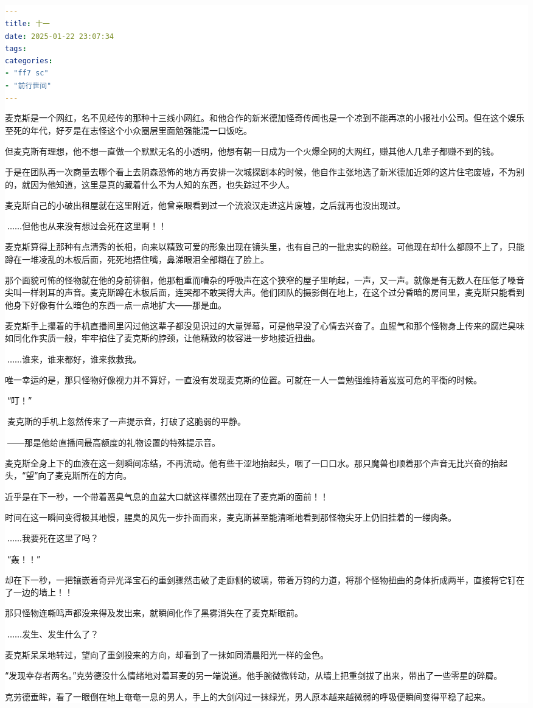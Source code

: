 ```yaml
---
title: 十一
date: 2025-01-22 23:07:34
tags:
categories:
- "ff7 sc"
- "前行世间"
---
```


​        麦克斯是一个网红，名不见经传的那种十三线小网红。和他合作的新米德加怪奇传闻也是一个凉到不能再凉的小报社小公司。但在这个娱乐至死的年代，好歹是在志怪这个小众圈层里面勉强能混一口饭吃。

​        但麦克斯有理想，他不想一直做一个默默无名的小透明，他想有朝一日成为一个火爆全网的大网红，赚其他人几辈子都赚不到的钱。 

​        于是在团队再一次商量去哪个看上去阴森恐怖的地方再安排一次城探剧本的时候，他自作主张地选了新米德加近郊的这片住宅废墟，不为别的，就因为他知道，这里是真的藏着什么不为人知的东西，也失踪过不少人。

​        麦克斯自己的小破出租屋就在这里附近，他曾亲眼看到过一个流浪汉走进这片废墟，之后就再也没出现过。

​         ……但他也从来没有想过会死在这里啊！！﻿  

​        麦克斯算得上那种有点清秀的长相，向来以精致可爱的形象出现在镜头里，也有自己的一批忠实的粉丝。可他现在却什么都顾不上了，只能蹲在一堆凌乱的木板后面，死死地捂住嘴，鼻涕眼泪全部糊在了脸上。

​        那个面貌可怖的怪物就在他的身前徘徊，他那粗重而嘈杂的呼吸声在这个狭窄的屋子里响起，一声，又一声。就像是有无数人在压低了嗓音尖叫一样刺耳的声音。麦克斯蹲在木板后面，连哭都不敢哭得大声。他们团队的摄影倒在地上，在这个过分昏暗的房间里，麦克斯只能看到他身下好像有什么暗色的东西一点一点地扩大——那是血。

​        麦克斯手上攥着的手机直播间里闪过他这辈子都没见识过的大量弹幕，可是他早没了心情去兴奋了。血腥气和那个怪物身上传来的腐烂臭味如同化作实质一般，牢牢掐住了麦克斯的脖颈，让他精致的妆容进一步地接近扭曲。

​         ……谁来，谁来都好，谁来救救我。

​        唯一幸运的是，那只怪物好像视力并不算好，一直没有发现麦克斯的位置。可就在一人一兽勉强维持着岌岌可危的平衡的时候。

​        “叮！”

​        麦克斯的手机上忽然传来了一声提示音，打破了这脆弱的平静。

​        ——那是他给直播间最高额度的礼物设置的特殊提示音。

​         麦克斯全身上下的血液在这一刻瞬间冻结，不再流动。他有些干涩地抬起头，咽了一口口水。那只魔兽也顺着那个声音无比兴奋的抬起头，“望”向了麦克斯所在的方向。 

​         近乎是在下一秒，一个带着恶臭气息的血盆大口就这样骤然出现在了麦克斯的面前！！

​        时间在这一瞬间变得极其地慢，腥臭的风先一步扑面而来，麦克斯甚至能清晰地看到那怪物尖牙上仍旧挂着的一缕肉条。

​        ……我要死在这里了吗？

​        “轰！！”

​        却在下一秒，一把镶嵌着奇异光泽宝石的重剑骤然击破了走廊侧的玻璃，带着万钧的力道，将那个怪物扭曲的身体折成两半，直接将它钉在了一边的墙上！！

​         那只怪物连嘶鸣声都没来得及发出来，就瞬间化作了黑雾消失在了麦克斯眼前。

​          ……发生、发生什么了？

​          麦克斯呆呆地转过，望向了重剑投来的方向，却看到了一抹如同清晨阳光一样的金色。

​        “发现幸存者两名。”克劳德没什么情绪地对着耳麦的另一端说道。他手腕微微转动，从墙上把重剑拔了出来，带出了一些零星的碎屑。

​        克劳德垂眸，看了一眼倒在地上奄奄一息的男人，手上的大剑闪过一抹绿光，男人原本越来越微弱的呼吸便瞬间变得平稳了起来。
